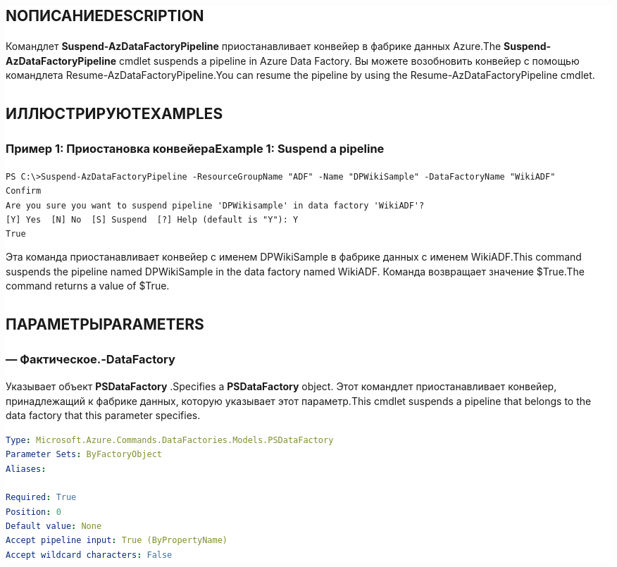 ## <span data-ttu-id="5790a-107">NОПИСАНИЕ</span><span class="sxs-lookup"><span data-stu-id="5790a-107">DESCRIPTION</span></span>
<span data-ttu-id="5790a-108">Командлет **Suspend-AzDataFactoryPipeline** приостанавливает конвейер в фабрике данных Azure.</span><span class="sxs-lookup"><span data-stu-id="5790a-108">The **Suspend-AzDataFactoryPipeline** cmdlet suspends a pipeline in Azure Data Factory.</span></span>
<span data-ttu-id="5790a-109">Вы можете возобновить конвейер с помощью командлета Resume-AzDataFactoryPipeline.</span><span class="sxs-lookup"><span data-stu-id="5790a-109">You can resume the pipeline by using the Resume-AzDataFactoryPipeline cmdlet.</span></span>

## <span data-ttu-id="5790a-110">ИЛЛЮСТРИРУЮТ</span><span class="sxs-lookup"><span data-stu-id="5790a-110">EXAMPLES</span></span>

### <span data-ttu-id="5790a-111">Пример 1: Приостановка конвейера</span><span class="sxs-lookup"><span data-stu-id="5790a-111">Example 1: Suspend a pipeline</span></span>
```
PS C:\>Suspend-AzDataFactoryPipeline -ResourceGroupName "ADF" -Name "DPWikiSample" -DataFactoryName "WikiADF"
Confirm
Are you sure you want to suspend pipeline 'DPWikisample' in data factory 'WikiADF'? 
[Y] Yes  [N] No  [S] Suspend  [?] Help (default is "Y"): Y
True
```

<span data-ttu-id="5790a-112">Эта команда приостанавливает конвейер с именем DPWikiSample в фабрике данных с именем WikiADF.</span><span class="sxs-lookup"><span data-stu-id="5790a-112">This command suspends the pipeline named DPWikiSample in the data factory named WikiADF.</span></span>
<span data-ttu-id="5790a-113">Команда возвращает значение $True.</span><span class="sxs-lookup"><span data-stu-id="5790a-113">The command returns a value of $True.</span></span>

## <span data-ttu-id="5790a-114">ПАРАМЕТРЫ</span><span class="sxs-lookup"><span data-stu-id="5790a-114">PARAMETERS</span></span>

### <span data-ttu-id="5790a-115">— Фактическое.</span><span class="sxs-lookup"><span data-stu-id="5790a-115">-DataFactory</span></span>
<span data-ttu-id="5790a-116">Указывает объект **PSDataFactory** .</span><span class="sxs-lookup"><span data-stu-id="5790a-116">Specifies a **PSDataFactory** object.</span></span>
<span data-ttu-id="5790a-117">Этот командлет приостанавливает конвейер, принадлежащий к фабрике данных, которую указывает этот параметр.</span><span class="sxs-lookup"><span data-stu-id="5790a-117">This cmdlet suspends a pipeline that belongs to the data factory that this parameter specifies.</span></span>

```yaml
Type: Microsoft.Azure.Commands.DataFactories.Models.PSDataFactory
Parameter Sets: ByFactoryObject
Aliases:

Required: True
Position: 0
Default value: None
Accept pipeline input: True (ByPropertyName)
Accept wildcard characters: False
```
